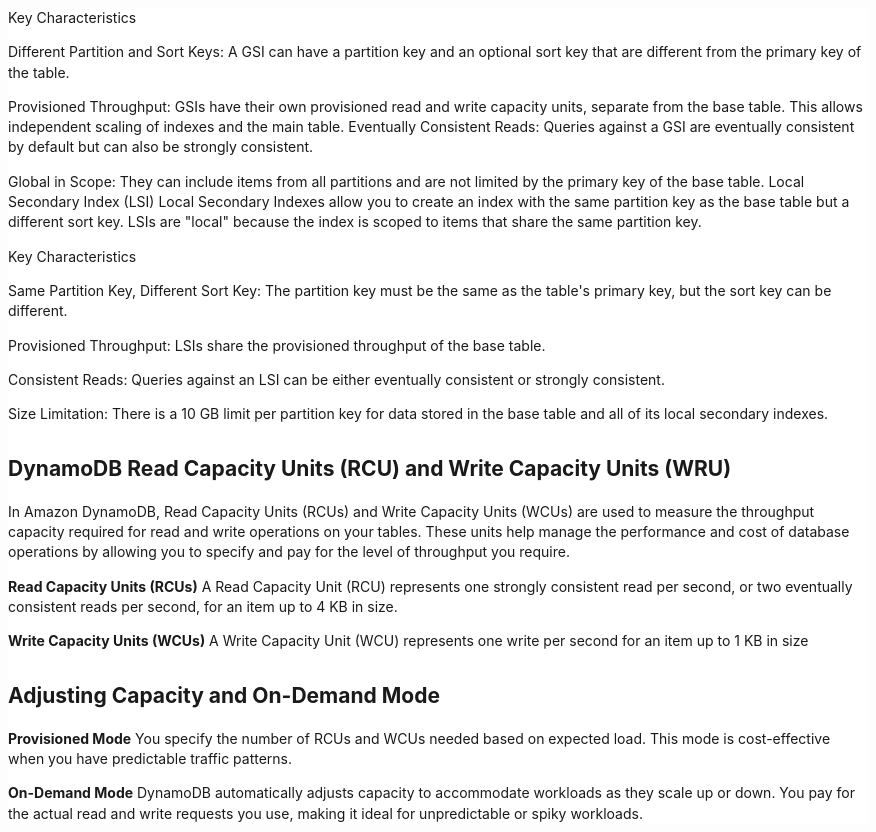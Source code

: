 Key Characteristics

Different Partition and Sort Keys: A GSI can have a partition key and an optional sort key that are different from the primary key of the table.

Provisioned Throughput: GSIs have their own provisioned read and write capacity units, separate from the base table. This allows independent scaling of indexes and the main table.
Eventually Consistent Reads: Queries against a GSI are eventually consistent by default but can also be strongly consistent.

Global in Scope: They can include items from all partitions and are not limited by the primary key of the base table.
Local Secondary Index (LSI)
Local Secondary Indexes allow you to create an index with the same partition key as the base table but a different sort key. LSIs are "local" because the index is scoped to items that share the same partition key.

Key Characteristics

Same Partition Key, Different Sort Key: The partition key must be the same as the table's primary key, but the sort key can be different.

Provisioned Throughput: LSIs share the provisioned throughput of the base table.

Consistent Reads: Queries against an LSI can be either eventually consistent or strongly consistent.

Size Limitation: There is a 10 GB limit per partition key for data stored in the base table and all of its local secondary indexes.

## DynamoDB Read Capacity Units (RCU) and Write Capacity Units (WRU)

In Amazon DynamoDB, Read Capacity Units (RCUs) and Write Capacity Units (WCUs) are used to measure the throughput capacity required for read and write operations on your tables. These units help manage the performance and cost of database operations by allowing you to specify and pay for the level of throughput you require.

**Read Capacity Units (RCUs)**
A Read Capacity Unit (RCU) represents one strongly consistent read per second, or two eventually consistent reads per second, for an item up to 4 KB in size.

**Write Capacity Units (WCUs)**
A Write Capacity Unit (WCU) represents one write per second for an item up to 1 KB in size

## Adjusting Capacity and On-Demand Mode

**Provisioned Mode**
You specify the number of RCUs and WCUs needed based on expected load. This mode is cost-effective when you have predictable traffic patterns.

**On-Demand Mode**
DynamoDB automatically adjusts capacity to accommodate workloads as they scale up or down. You pay for the actual read and write requests you use, making it ideal for unpredictable or spiky workloads.
